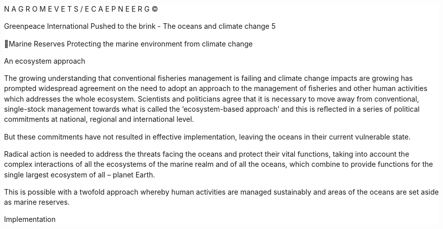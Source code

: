 N
A
G
R
O
M
E
V
E
T
S
/
E
C
A
E
P
N
E
E
R
G
©

Greenpeace International Pushed to the brink - The oceans and climate change 5

Marine Reserves
Protecting the marine environment from climate change

An ecosystem approach

The growing understanding that conventional ﬁsheries management is
failing and climate change impacts are growing has prompted
widespread agreement on the need to adopt an approach to the
management of ﬁsheries and other human activities which addresses
the whole ecosystem. Scientists and politicians agree that it is
necessary to move away from conventional, single-stock
management towards what is called the ‘ecosystem-based approach’
and this is reﬂected in a series of political commitments at national,
regional and international level.

But these commitments have not resulted in effective implementation,
leaving the oceans in their current vulnerable state.

Radical action is needed to address the threats facing the oceans and
protect their vital functions, taking into account the complex
interactions of all the ecosystems of the marine realm and of all the
oceans, which combine to provide functions for the single largest
ecosystem of all – planet Earth.

This is possible with a twofold approach whereby human activities are
managed sustainably and areas of the oceans are set aside as marine
reserves.

Implementation

